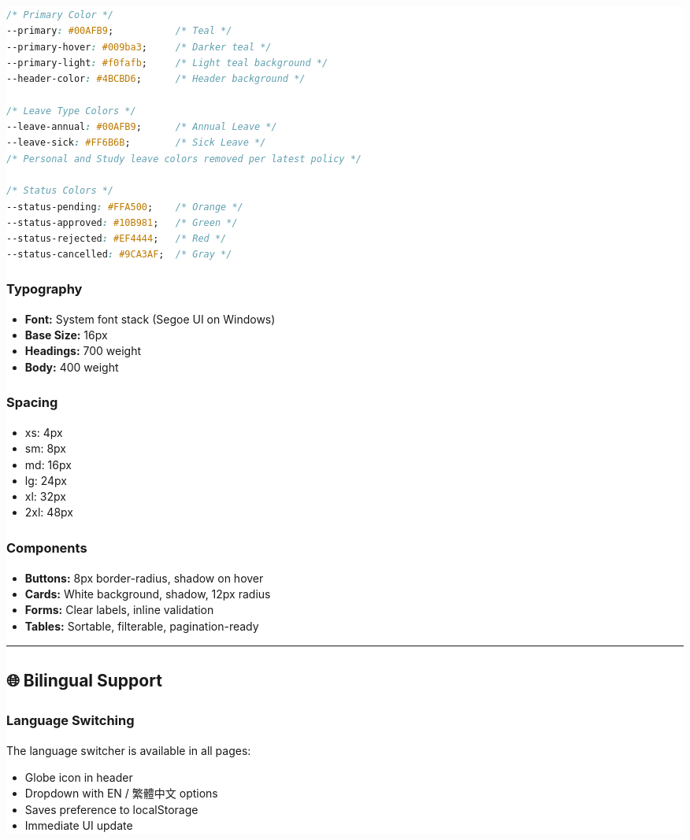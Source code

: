 ```css
/* Primary Color */
--primary: #00AFB9;           /* Teal */
--primary-hover: #009ba3;     /* Darker teal */
--primary-light: #f0fafb;     /* Light teal background */
--header-color: #4BCBD6;      /* Header background */

/* Leave Type Colors */
--leave-annual: #00AFB9;      /* Annual Leave */
--leave-sick: #FF6B6B;        /* Sick Leave */
/* Personal and Study leave colors removed per latest policy */

/* Status Colors */
--status-pending: #FFA500;    /* Orange */
--status-approved: #10B981;   /* Green */
--status-rejected: #EF4444;   /* Red */
--status-cancelled: #9CA3AF;  /* Gray */
```

### Typography

- **Font:** System font stack (Segoe UI on Windows)
- **Base Size:** 16px
- **Headings:** 700 weight
- **Body:** 400 weight

### Spacing

- xs: 4px
- sm: 8px
- md: 16px
- lg: 24px
- xl: 32px
- 2xl: 48px

### Components

- **Buttons:** 8px border-radius, shadow on hover
- **Cards:** White background, shadow, 12px radius
- **Forms:** Clear labels, inline validation
- **Tables:** Sortable, filterable, pagination-ready

---

## 🌐 Bilingual Support

### Language Switching

The language switcher is available in all pages:
- Globe icon in header
- Dropdown with EN / 繁體中文 options
- Saves preference to localStorage
- Immediate UI update
